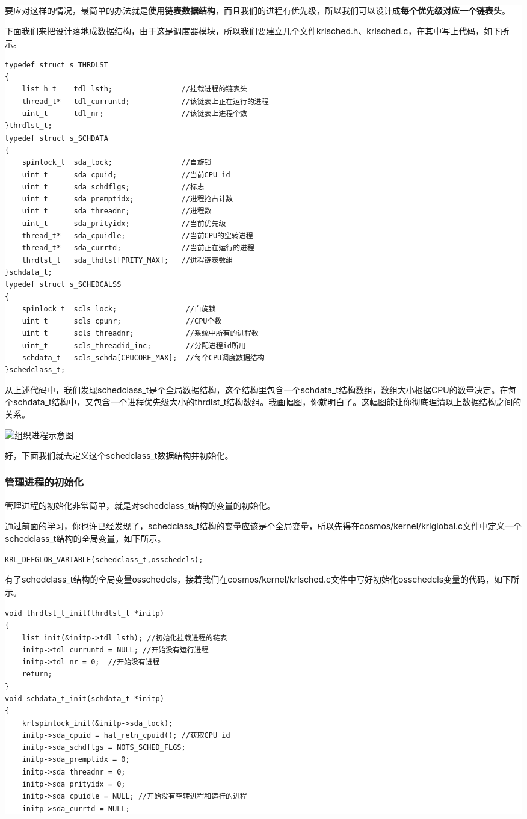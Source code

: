 要应对这样的情况，最简单的办法就是**使用链表数据结构**，而且我们的进程有优先级，所以我们可以设计成**每个优先级对应一个链表头**。

下面我们来把设计落地成数据结构，由于这是调度器模块，所以我们要建立几个文件krlsched.h、krlsched.c，在其中写上代码，如下所示。

    typedef struct s_THRDLST
    {
        list_h_t    tdl_lsth;                //挂载进程的链表头
        thread_t*   tdl_curruntd;            //该链表上正在运行的进程
        uint_t      tdl_nr;                  //该链表上进程个数
    }thrdlst_t;
    typedef struct s_SCHDATA
    {
        spinlock_t  sda_lock;                //自旋锁
        uint_t      sda_cpuid;               //当前CPU id
        uint_t      sda_schdflgs;            //标志
        uint_t      sda_premptidx;           //进程抢占计数
        uint_t      sda_threadnr;            //进程数
        uint_t      sda_prityidx;            //当前优先级
        thread_t*   sda_cpuidle;             //当前CPU的空转进程
        thread_t*   sda_currtd;              //当前正在运行的进程
        thrdlst_t   sda_thdlst[PRITY_MAX];   //进程链表数组
    }schdata_t;
    typedef struct s_SCHEDCALSS
    {
        spinlock_t  scls_lock;                //自旋锁
        uint_t      scls_cpunr;               //CPU个数
        uint_t      scls_threadnr;            //系统中所有的进程数
        uint_t      scls_threadid_inc;        //分配进程id所用
        schdata_t   scls_schda[CPUCORE_MAX];  //每个CPU调度数据结构
    }schedclass_t;
    

从上述代码中，我们发现schedclass\_t是个全局数据结构，这个结构里包含一个schdata\_t结构数组，数组大小根据CPU的数量决定。在每个schdata\_t结构中，又包含一个进程优先级大小的thrdlst\_t结构数组。我画幅图，你就明白了。这幅图能让你彻底理清以上数据结构之间的关系。

![](https://static001.geekbang.org/resource/image/51/49/5181c38bfcb42c688076daaeb3452d49.jpg?wh=4304x1933 "组织进程示意图")

好，下面我们就去定义这个schedclass\_t数据结构并初始化。

### 管理进程的初始化

管理进程的初始化非常简单，就是对schedclass\_t结构的变量的初始化。

通过前面的学习，你也许已经发现了，schedclass\_t结构的变量应该是个全局变量，所以先得在cosmos/kernel/krlglobal.c文件中定义一个schedclass\_t结构的全局变量，如下所示。

    KRL_DEFGLOB_VARIABLE(schedclass_t,osschedcls);
    

有了schedclass\_t结构的全局变量osschedcls，接着我们在cosmos/kernel/krlsched.c文件中写好初始化osschedcls变量的代码，如下所示。

    void thrdlst_t_init(thrdlst_t *initp)
    {
        list_init(&initp->tdl_lsth); //初始化挂载进程的链表
        initp->tdl_curruntd = NULL; //开始没有运行进程 
        initp->tdl_nr = 0;  //开始没有进程
        return;
    }
    void schdata_t_init(schdata_t *initp)
    {
        krlspinlock_init(&initp->sda_lock);
        initp->sda_cpuid = hal_retn_cpuid(); //获取CPU id
        initp->sda_schdflgs = NOTS_SCHED_FLGS;
        initp->sda_premptidx = 0;
        initp->sda_threadnr = 0;
        initp->sda_prityidx = 0;
        initp->sda_cpuidle = NULL; //开始没有空转进程和运行的进程
        initp->sda_currtd = NULL;